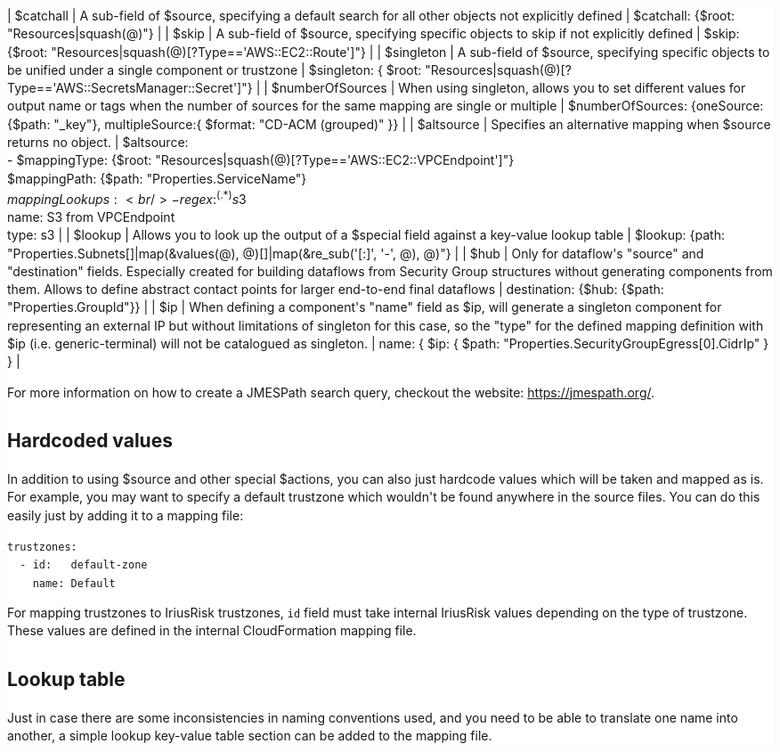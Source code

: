 | $catchall        | A sub-field of $source, specifying a default search for all other objects not explicitly defined                                                                                                                                                                                                | $catchall: {$root: "Resources&#124;squash(@)"}                                                                                                                                                                                                                                                              |
| $skip            | A sub-field of $source, specifying specific objects to skip if not explicitly defined                                                                                                                                                                                                           | $skip: {$root: "Resources&#124;squash(@)[?Type=='AWS::EC2::Route']"}                                                                                                                                                                                                                                        |
| $singleton       | A sub-field of $source, specifying specific objects to be unified under a single component or trustzone                                                                                                                                                                                         | $singleton: { $root: "Resources&#124;squash(@)[?Type=='AWS::SecretsManager::Secret']"}                                                                                                                                                                                                                      |
| $numberOfSources | When using singleton, allows you to set different values for output name or tags when the number of sources for the same mapping are single or multiple                                                                                                                                         | $numberOfSources: {oneSource:{$path: "_key"}, multipleSource:{ $format: "CD-ACM (grouped)" }}                                                                                                                                                                                                               |
| $altsource       | Specifies an alternative mapping when $source returns no object.                                                                                                                                                                                                                                | $altsource:<br/>       - $mappingType: {$root: "Resources&#124;squash(@)[?Type=='AWS::EC2::VPCEndpoint']"}<br/>         $mappingPath: {$path: "Properties.ServiceName"}<br/>         $mappingLookups:<br/>           - regex: ^(.*)s3$<br/>             name: S3 from VPCEndpoint<br/>             type: s3 |
| $lookup          | Allows you to look up the output of a $special field against a key-value lookup table                                                                                                                                                                                                           | $lookup:   {path: "Properties.Subnets[]&#124;map(&values(@), @)[]&#124;map(&re_sub('[:]', '-', @), @)"}                                                                                                                                                                                                     |
| $hub             | Only for dataflow's "source" and "destination" fields. Especially created for building dataflows from Security Group structures without generating components from them. Allows to define abstract contact points for larger end-to-end final dataflows                                         | destination: {$hub: {$path: "Properties.GroupId"}}                                                                                                                                                                                                                                                          |
| $ip              | When defining a component's "name" field as $ip, will generate a singleton component for representing an external IP but without limitations of singleton for this case, so the "type" for the defined mapping definition with $ip (i.e. generic-terminal) will not be catalogued as singleton. | name: { $ip: { $path: "Properties.SecurityGroupEgress[0].CidrIp" } }                                                                                                                                                                                                                                        |


For more information on how to create a JMESPath search query, checkout the website: https://jmespath.org/.

## Hardcoded values

In addition to using $source and other special $actions, you can also just hardcode values which will be taken and mapped as is. For example, you may want to specify a default trustzone which wouldn't be found anywhere in the source files. You can do this easily just by adding it to a mapping file:

```
trustzones:
  - id:   default-zone
    name: Default
```
For mapping trustzones to IriusRisk trustzones, `id` field must take internal IriusRisk values depending on the type of trustzone.
These values are defined in the internal CloudFormation mapping file.

## Lookup table

Just in case there are some inconsistencies in naming conventions used, and you need to be able to translate one name into another, a simple lookup key-value table section can be added to the mapping file.
